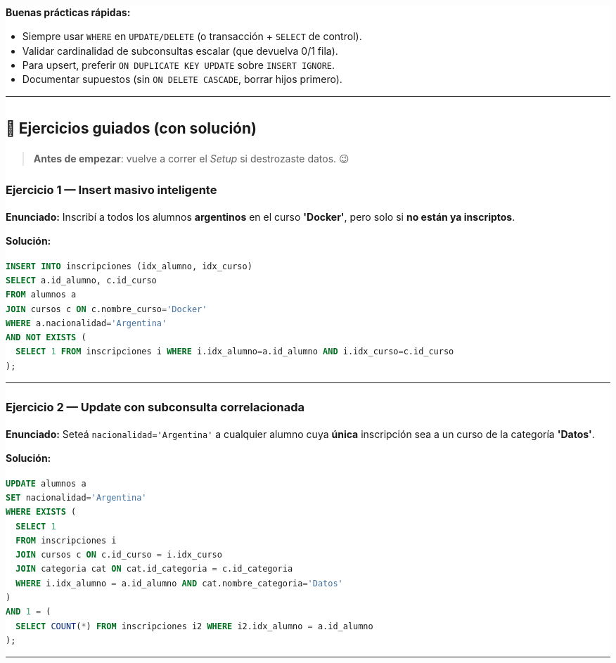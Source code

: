 **Buenas prácticas rápidas:**

- Siempre usar `WHERE` en `UPDATE/DELETE` (o transacción + `SELECT` de control).
- Validar cardinalidad de subconsultas escalar (que devuelva 0/1 fila).
- Para upsert, preferir `ON DUPLICATE KEY UPDATE` sobre `INSERT IGNORE`.
- Documentar supuestos (sin `ON DELETE CASCADE`, borrar hijos primero).

---

## 🧪 Ejercicios guiados (con solución)

> **Antes de empezar**: vuelve a correr el _Setup_ si destrozaste datos. 😉

### Ejercicio 1 — Insert masivo inteligente

**Enunciado:** Inscribí a todos los alumnos **argentinos** en el curso **'Docker'**, pero solo si **no están ya inscriptos**.

**Solución:**

```sql
INSERT INTO inscripciones (idx_alumno, idx_curso)
SELECT a.id_alumno, c.id_curso
FROM alumnos a
JOIN cursos c ON c.nombre_curso='Docker'
WHERE a.nacionalidad='Argentina'
AND NOT EXISTS (
  SELECT 1 FROM inscripciones i WHERE i.idx_alumno=a.id_alumno AND i.idx_curso=c.id_curso
);
```

---

### Ejercicio 2 — Update con subconsulta correlacionada

**Enunciado:** Seteá `nacionalidad='Argentina'` a cualquier alumno cuya **única** inscripción sea a un curso de la categoría **'Datos'**.

**Solución:**

```sql
UPDATE alumnos a
SET nacionalidad='Argentina'
WHERE EXISTS (
  SELECT 1
  FROM inscripciones i
  JOIN cursos c ON c.id_curso = i.idx_curso
  JOIN categoria cat ON cat.id_categoria = c.id_categoria
  WHERE i.idx_alumno = a.id_alumno AND cat.nombre_categoria='Datos'
)
AND 1 = (
  SELECT COUNT(*) FROM inscripciones i2 WHERE i2.idx_alumno = a.id_alumno
);
```

---